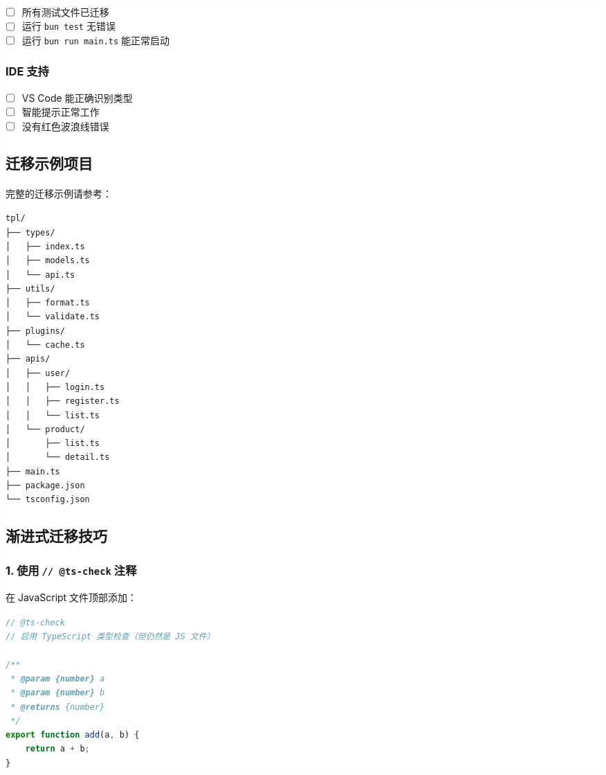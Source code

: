 - [ ] 所有测试文件已迁移
- [ ] 运行 `bun test` 无错误
- [ ] 运行 `bun run main.ts` 能正常启动

### IDE 支持

- [ ] VS Code 能正确识别类型
- [ ] 智能提示正常工作
- [ ] 没有红色波浪线错误

## 迁移示例项目

完整的迁移示例请参考：

```
tpl/
├── types/
│   ├── index.ts
│   ├── models.ts
│   └── api.ts
├── utils/
│   ├── format.ts
│   └── validate.ts
├── plugins/
│   └── cache.ts
├── apis/
│   ├── user/
│   │   ├── login.ts
│   │   ├── register.ts
│   │   └── list.ts
│   └── product/
│       ├── list.ts
│       └── detail.ts
├── main.ts
├── package.json
└── tsconfig.json
```

## 渐进式迁移技巧

### 1. 使用 `// @ts-check` 注释

在 JavaScript 文件顶部添加：

```javascript
// @ts-check
// 启用 TypeScript 类型检查（但仍然是 JS 文件）

/**
 * @param {number} a
 * @param {number} b
 * @returns {number}
 */
export function add(a, b) {
    return a + b;
}
```
